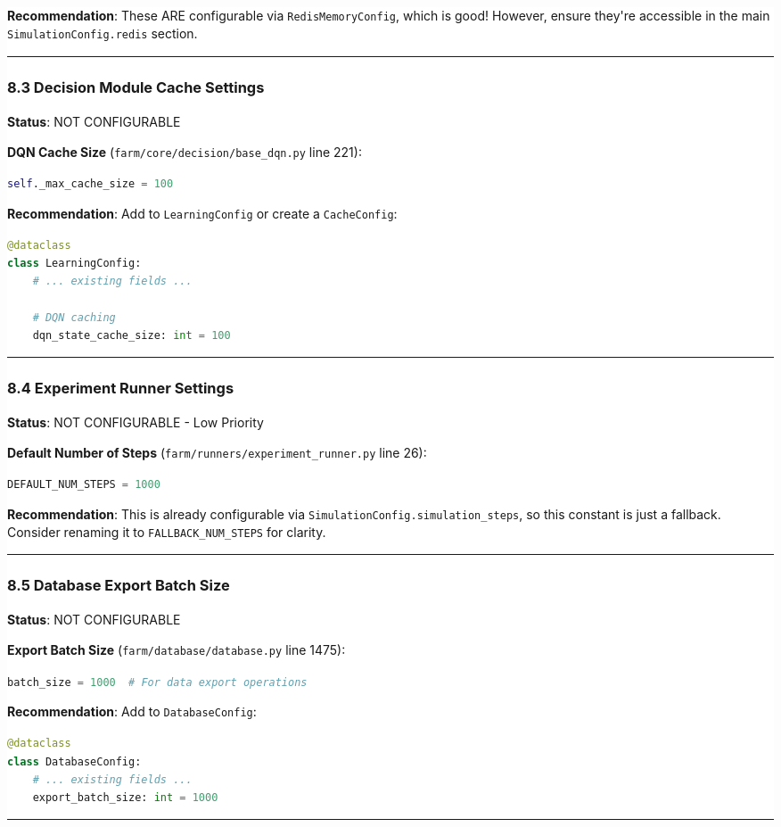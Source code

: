 **Recommendation**: These ARE configurable via `RedisMemoryConfig`, which is good! However, ensure they're accessible in the main `SimulationConfig.redis` section.

---

### 8.3 Decision Module Cache Settings

**Status**: NOT CONFIGURABLE

**DQN Cache Size** (`farm/core/decision/base_dqn.py` line 221):
```python
self._max_cache_size = 100
```

**Recommendation**: Add to `LearningConfig` or create a `CacheConfig`:
```python
@dataclass
class LearningConfig:
    # ... existing fields ...
    
    # DQN caching
    dqn_state_cache_size: int = 100
```

---

### 8.4 Experiment Runner Settings

**Status**: NOT CONFIGURABLE - Low Priority

**Default Number of Steps** (`farm/runners/experiment_runner.py` line 26):
```python
DEFAULT_NUM_STEPS = 1000
```

**Recommendation**: This is already configurable via `SimulationConfig.simulation_steps`, so this constant is just a fallback. Consider renaming it to `FALLBACK_NUM_STEPS` for clarity.

---

### 8.5 Database Export Batch Size

**Status**: NOT CONFIGURABLE

**Export Batch Size** (`farm/database/database.py` line 1475):
```python
batch_size = 1000  # For data export operations
```

**Recommendation**: Add to `DatabaseConfig`:
```python
@dataclass
class DatabaseConfig:
    # ... existing fields ...
    export_batch_size: int = 1000
```

---

